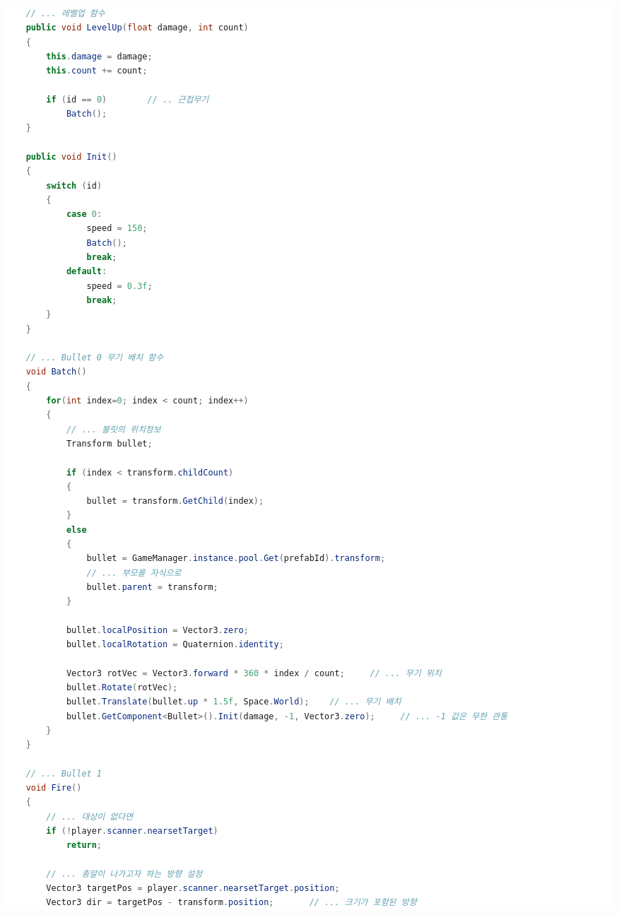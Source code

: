 ```c#
    // ... 레벨업 함수
    public void LevelUp(float damage, int count)
    {
        this.damage = damage;
        this.count += count;

        if (id == 0)        // .. 근접무기
            Batch();
    }

    public void Init()
    {
        switch (id)
        {
            case 0:
                speed = 150;
                Batch();
                break;
            default:
                speed = 0.3f;
                break;
        }
    }

    // ... Bullet 0 무기 배치 함수
    void Batch()
    {
        for(int index=0; index < count; index++)
        {
            // ... 불릿의 위치정보
            Transform bullet;

            if (index < transform.childCount)
            {
                bullet = transform.GetChild(index);
            }
            else
            {
                bullet = GameManager.instance.pool.Get(prefabId).transform;
                // ... 부모를 자식으로
                bullet.parent = transform;
            }

            bullet.localPosition = Vector3.zero;
            bullet.localRotation = Quaternion.identity;
            
            Vector3 rotVec = Vector3.forward * 360 * index / count;     // ... 무기 위치
            bullet.Rotate(rotVec);
            bullet.Translate(bullet.up * 1.5f, Space.World);    // ... 무기 배치                 
            bullet.GetComponent<Bullet>().Init(damage, -1, Vector3.zero);     // ... -1 값은 무한 관통
        }
    }

    // ... Bullet 1 
    void Fire()
    {
        // ... 대상이 없다면
        if (!player.scanner.nearsetTarget)
            return;

        // ... 총알이 나가고자 하는 방향 설정
        Vector3 targetPos = player.scanner.nearsetTarget.position;
        Vector3 dir = targetPos - transform.position;       // ... 크기가 포함된 방향
```